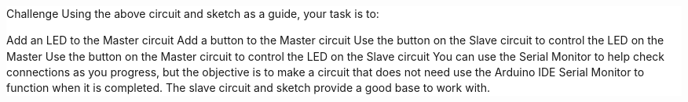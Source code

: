 Challenge
Using the above circuit and sketch as a guide, your task is to:

Add an LED to the Master circuit
Add a button to the Master circuit
Use the button on the Slave circuit to control the LED on the Master
Use the button on the Master circuit to control the LED on the Slave circuit
You can use the Serial Monitor to help check connections as you progress, but the objective is to make a circuit that does not need use the Arduino IDE Serial Monitor to function when it is completed. The slave circuit and sketch provide a good base to work with.

 
